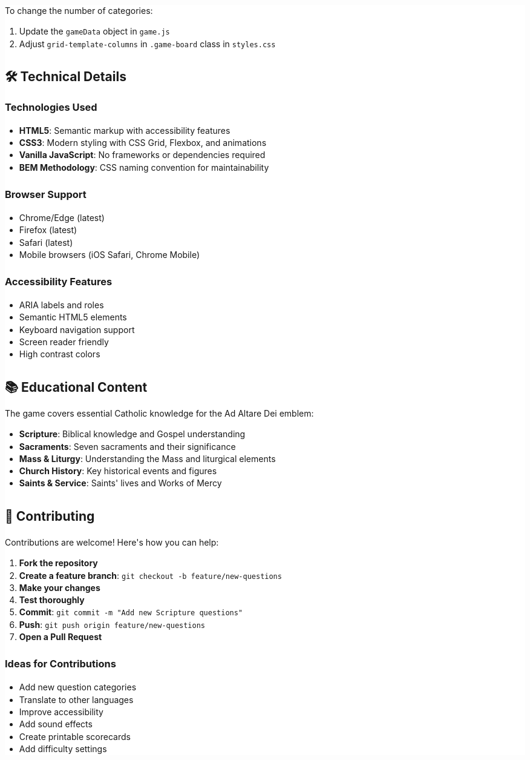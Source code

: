 To change the number of categories:
1. Update the `gameData` object in `game.js`
2. Adjust `grid-template-columns` in `.game-board` class in `styles.css`

## 🛠️ Technical Details

### Technologies Used
- **HTML5**: Semantic markup with accessibility features
- **CSS3**: Modern styling with CSS Grid, Flexbox, and animations
- **Vanilla JavaScript**: No frameworks or dependencies required
- **BEM Methodology**: CSS naming convention for maintainability

### Browser Support
- Chrome/Edge (latest)
- Firefox (latest)
- Safari (latest)
- Mobile browsers (iOS Safari, Chrome Mobile)

### Accessibility Features
- ARIA labels and roles
- Semantic HTML5 elements
- Keyboard navigation support
- Screen reader friendly
- High contrast colors

## 📚 Educational Content

The game covers essential Catholic knowledge for the Ad Altare Dei emblem:

- **Scripture**: Biblical knowledge and Gospel understanding
- **Sacraments**: Seven sacraments and their significance
- **Mass & Liturgy**: Understanding the Mass and liturgical elements
- **Church History**: Key historical events and figures
- **Saints & Service**: Saints' lives and Works of Mercy

## 🤝 Contributing

Contributions are welcome! Here's how you can help:

1. **Fork the repository**
2. **Create a feature branch**: `git checkout -b feature/new-questions`
3. **Make your changes**
4. **Test thoroughly**
5. **Commit**: `git commit -m "Add new Scripture questions"`
6. **Push**: `git push origin feature/new-questions`
7. **Open a Pull Request**

### Ideas for Contributions
- Add new question categories
- Translate to other languages
- Improve accessibility
- Add sound effects
- Create printable scorecards
- Add difficulty settings
